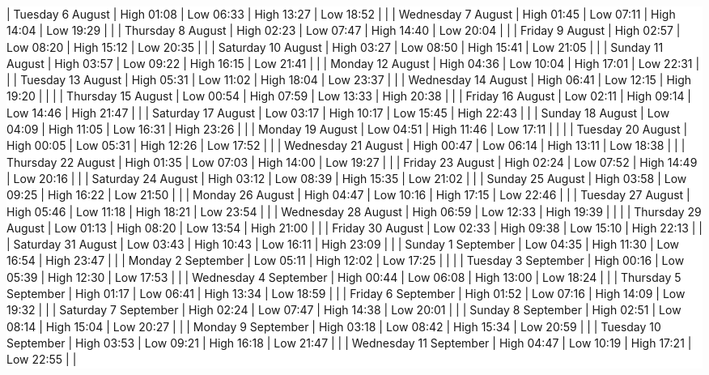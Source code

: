 | Tuesday 6 August | High 01:08 | Low 06:33 | High 13:27 | Low 18:52 |  |
| Wednesday 7 August | High 01:45 | Low 07:11 | High 14:04 | Low 19:29 |  |
| Thursday 8 August | High 02:23 | Low 07:47 | High 14:40 | Low 20:04 |  |
| Friday 9 August | High 02:57 | Low 08:20 | High 15:12 | Low 20:35 |  |
| Saturday 10 August | High 03:27 | Low 08:50 | High 15:41 | Low 21:05 |  |
| Sunday 11 August | High 03:57 | Low 09:22 | High 16:15 | Low 21:41 |  |
| Monday 12 August | High 04:36 | Low 10:04 | High 17:01 | Low 22:31 |  |
| Tuesday 13 August | High 05:31 | Low 11:02 | High 18:04 | Low 23:37 |  |
| Wednesday 14 August | High 06:41 | Low 12:15 | High 19:20 |  |  |
| Thursday 15 August | Low 00:54 | High 07:59 | Low 13:33 | High 20:38 |  |
| Friday 16 August | Low 02:11 | High 09:14 | Low 14:46 | High 21:47 |  |
| Saturday 17 August | Low 03:17 | High 10:17 | Low 15:45 | High 22:43 |  |
| Sunday 18 August | Low 04:09 | High 11:05 | Low 16:31 | High 23:26 |  |
| Monday 19 August | Low 04:51 | High 11:46 | Low 17:11 |  |  |
| Tuesday 20 August | High 00:05 | Low 05:31 | High 12:26 | Low 17:52 |  |
| Wednesday 21 August | High 00:47 | Low 06:14 | High 13:11 | Low 18:38 |  |
| Thursday 22 August | High 01:35 | Low 07:03 | High 14:00 | Low 19:27 |  |
| Friday 23 August | High 02:24 | Low 07:52 | High 14:49 | Low 20:16 |  |
| Saturday 24 August | High 03:12 | Low 08:39 | High 15:35 | Low 21:02 |  |
| Sunday 25 August | High 03:58 | Low 09:25 | High 16:22 | Low 21:50 |  |
| Monday 26 August | High 04:47 | Low 10:16 | High 17:15 | Low 22:46 |  |
| Tuesday 27 August | High 05:46 | Low 11:18 | High 18:21 | Low 23:54 |  |
| Wednesday 28 August | High 06:59 | Low 12:33 | High 19:39 |  |  |
| Thursday 29 August | Low 01:13 | High 08:20 | Low 13:54 | High 21:00 |  |
| Friday 30 August | Low 02:33 | High 09:38 | Low 15:10 | High 22:13 |  |
| Saturday 31 August | Low 03:43 | High 10:43 | Low 16:11 | High 23:09 |  |
| Sunday 1 September | Low 04:35 | High 11:30 | Low 16:54 | High 23:47 |  |
| Monday 2 September | Low 05:11 | High 12:02 | Low 17:25 |  |  |
| Tuesday 3 September | High 00:16 | Low 05:39 | High 12:30 | Low 17:53 |  |
| Wednesday 4 September | High 00:44 | Low 06:08 | High 13:00 | Low 18:24 |  |
| Thursday 5 September | High 01:17 | Low 06:41 | High 13:34 | Low 18:59 |  |
| Friday 6 September | High 01:52 | Low 07:16 | High 14:09 | Low 19:32 |  |
| Saturday 7 September | High 02:24 | Low 07:47 | High 14:38 | Low 20:01 |  |
| Sunday 8 September | High 02:51 | Low 08:14 | High 15:04 | Low 20:27 |  |
| Monday 9 September | High 03:18 | Low 08:42 | High 15:34 | Low 20:59 |  |
| Tuesday 10 September | High 03:53 | Low 09:21 | High 16:18 | Low 21:47 |  |
| Wednesday 11 September | High 04:47 | Low 10:19 | High 17:21 | Low 22:55 |  |